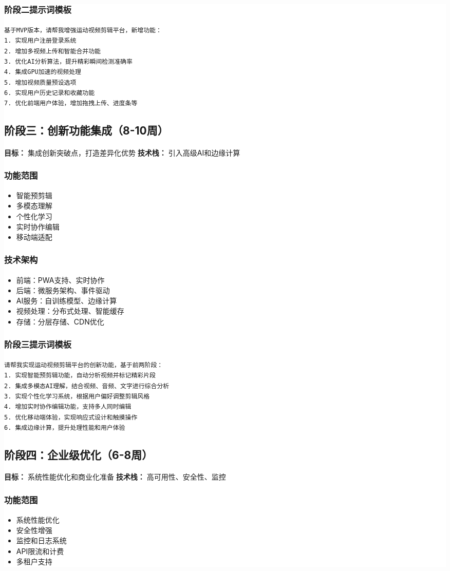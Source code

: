 ### 阶段二提示词模板
```
基于MVP版本，请帮我增强运动视频剪辑平台，新增功能：
1. 实现用户注册登录系统
2. 增加多视频上传和智能合并功能
3. 优化AI分析算法，提升精彩瞬间检测准确率
4. 集成GPU加速的视频处理
5. 增加视频质量预设选项
6. 实现用户历史记录和收藏功能
7. 优化前端用户体验，增加拖拽上传、进度条等
```

## 阶段三：创新功能集成（8-10周）
**目标：** 集成创新突破点，打造差异化优势
**技术栈：** 引入高级AI和边缘计算

### 功能范围
- 智能预剪辑
- 多模态理解
- 个性化学习
- 实时协作编辑
- 移动端适配

### 技术架构
- 前端：PWA支持、实时协作
- 后端：微服务架构、事件驱动
- AI服务：自训练模型、边缘计算
- 视频处理：分布式处理、智能缓存
- 存储：分层存储、CDN优化

### 阶段三提示词模板
```
请帮我实现运动视频剪辑平台的创新功能，基于前两阶段：
1. 实现智能预剪辑功能，自动分析视频并标记精彩片段
2. 集成多模态AI理解，结合视频、音频、文字进行综合分析
3. 实现个性化学习系统，根据用户偏好调整剪辑风格
4. 增加实时协作编辑功能，支持多人同时编辑
5. 优化移动端体验，实现响应式设计和触摸操作
6. 集成边缘计算，提升处理性能和用户体验
```

## 阶段四：企业级优化（6-8周）
**目标：** 系统性能优化和商业化准备
**技术栈：** 高可用性、安全性、监控

### 功能范围
- 系统性能优化
- 安全性增强
- 监控和日志系统
- API限流和计费
- 多租户支持
